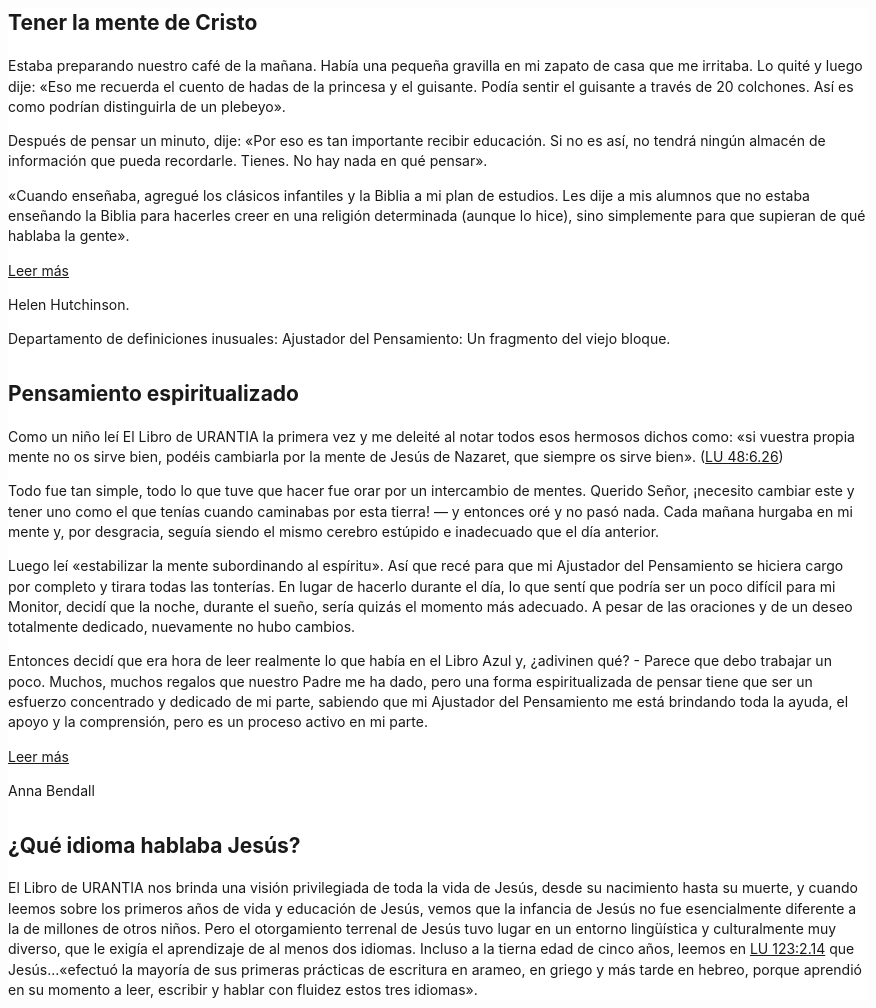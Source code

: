 ## Tener la mente de Cristo

Estaba preparando nuestro café de la mañana. Había una pequeña gravilla en mi zapato de casa que me irritaba. Lo quité y luego dije: «Eso me recuerda el cuento de hadas de la princesa y el guisante. Podía sentir el guisante a través de 20 colchones. Así es como podrían distinguirla de un plebeyo».

Después de pensar un minuto, dije: «Por eso es tan importante recibir educación. Si no es así, no tendrá ningún almacén de información que pueda recordarle. Tienes. No hay nada en qué pensar».

«Cuando enseñaba, agregué los clásicos infantiles y la Biblia a mi plan de estudios. Les dije a mis alumnos que no estaba enseñando la Biblia para hacerles creer en una religión determinada (aunque lo hice), sino simplemente para que supieran de qué hablaba la gente».

[Leer más](/es/article/Helen_Hutchinson/Having_The_Mind_Of_Christ)

Helen Hutchinson.

Departamento de definiciones inusuales:
Ajustador del Pensamiento: Un fragmento del viejo bloque.

## Pensamiento espiritualizado

Como un niño leí El Libro de URANTIA la primera vez y me deleité al notar todos esos hermosos dichos como: «si vuestra propia mente no os sirve bien, podéis cambiarla por la mente de Jesús de Nazaret, que siempre os sirve bien». (<a id="a133_230"></a>[LU 48:6.26](/es/The_Urantia_Book/48#p6_26))

Todo fue tan simple, todo lo que tuve que hacer fue orar por un intercambio de mentes. Querido Señor, ¡necesito cambiar este y tener uno como el que tenías cuando caminabas por esta tierra! — y entonces oré y no pasó nada. Cada mañana hurgaba en mi mente y, por desgracia, seguía siendo el mismo cerebro estúpido e inadecuado que el día anterior.

Luego leí «estabilizar la mente subordinando al espíritu». Así que recé para que mi Ajustador del Pensamiento se hiciera cargo por completo y tirara todas las tonterías. En lugar de hacerlo durante el día, lo que sentí que podría ser un poco difícil para mi Monitor, decidí que la noche, durante el sueño, sería quizás el momento más adecuado. A pesar de las oraciones y de un deseo totalmente dedicado, nuevamente no hubo cambios.

Entonces decidí que era hora de leer realmente lo que había en el Libro Azul y, ¿adivinen qué? - Parece que debo trabajar un poco. Muchos, muchos regalos que nuestro Padre me ha dado, pero una forma espiritualizada de pensar tiene que ser un esfuerzo concentrado y dedicado de mi parte, sabiendo que mi Ajustador del Pensamiento me está brindando toda la ayuda, el apoyo y la comprensión, pero es un proceso activo en mi parte.

[Leer más](/es/article/Ann_Bendall/Spiritualised_Thinking)

Anna Bendall

## ¿Qué idioma hablaba Jesús?

El Libro de URANTIA nos brinda una visión privilegiada de toda la vida de Jesús, desde su nacimiento hasta su muerte, y cuando leemos sobre los primeros años de vida y educación de Jesús, vemos que la infancia de Jesús no fue esencialmente diferente a la de millones de otros niños. Pero el otorgamiento terrenal de Jesús tuvo lugar en un entorno lingüística y culturalmente muy diverso, que le exigía el aprendizaje de al menos dos idiomas. Incluso a la tierna edad de cinco años, leemos en <a id="a147_492"></a>[LU 123:2.14](/es/The_Urantia_Book/123#p2_14) que Jesús...«efectuó la mayoría de sus primeras prácticas de escritura en arameo, en griego y más tarde en hebreo, porque aprendió en su momento a leer, escribir y hablar con fluidez estos tres idiomas».
